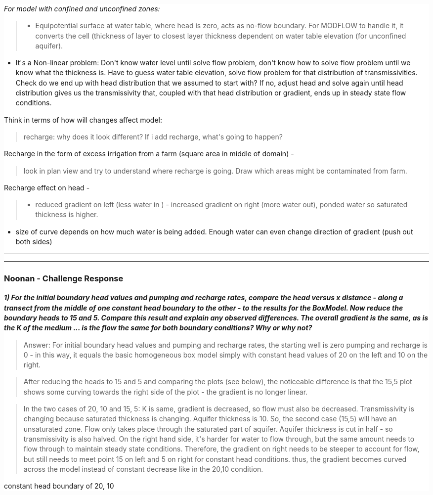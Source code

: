 *For model with confined and unconfined zones:*
  >- Equipotential surface at water table, where head is zero, acts as no-flow boundary.  For MODFLOW to handle it, it converts the cell (thickness of layer to closest layer thickness dependent on water table elevation (for unconfined aquifer).   
  -  It's a Non-linear problem: Don't know water level until solve flow problem, don't know how to solve flow problem until we know what the thickness is.  Have to guess water table elevation, solve flow problem for that distribution of transmissivities.   Check do we end up with head distribution that we assumed to start with?  If no, adjust head and solve again until head distribution gives us the transmissivity that, coupled with that head distribution or gradient, ends up in steady state flow conditions.

Think in terms of how will changes affect model:
> recharge: why does it look different?  If i add recharge, what's going to happen?

Recharge in the form of excess irrigation from a farm (square area in middle of domain) -
> look in plan view and try to understand where recharge is going.  Draw which areas might be contaminated from farm.

Recharge effect on head -
  >- reduced gradient on left (less water in ) -  increased gradient on right (more water out), ponded water so saturated thickness is higher.  
  - size of curve depends on how much water is being added. Enough water can even change direction of gradient (push out both sides)
----------------------------------
-------------------------------------

### Noonan - Challenge Response

***1) For the initial boundary head values and pumping and recharge rates, compare the head versus x distance - along a transect from the middle of one constant head boundary to the other - to the results for the BoxModel.  Now reduce the boundary heads to 15 and 5.  Compare this result and explain any observed differences.  The overall gradient is the same, as is the K of the medium ... is the flow the same for both boundary conditions?  Why or why not?***
> Answer: For initial boundary head values and pumping and recharge rates, the starting well is zero pumping and recharge is 0 - in this way, it equals the basic homogeneous box model simply with constant head values of 20 on the left and 10 on the right.

> After reducing the heads to 15 and 5 and comparing the plots (see below), the noticeable difference is that the 15,5 plot shows some curving towards the right side of the plot - the gradient is no longer linear.  

> In the two cases of 20, 10 and 15, 5: K is same, gradient is decreased, so flow must also be decreased.  Transmissivity is changing because saturated thickness is changing.  Aquifer thickness is 10.  So, the second case (15,5) will have an unsaturated zone.  Flow only takes place through the saturated part of aquifer.  Aquifer thickness is cut in half - so transmissivity is also halved.  On the right hand side, it's harder for water to flow through, but the same amount needs to flow through to maintain steady state conditions.  Therefore, the gradient on right needs to be steeper to account for flow, but still needs to meet point 15 on left and 5 on right for constant head conditions. thus, the gradient becomes curved across the model instead of constant decrease like in the 20,10 condition.


constant head boundary of 20, 10